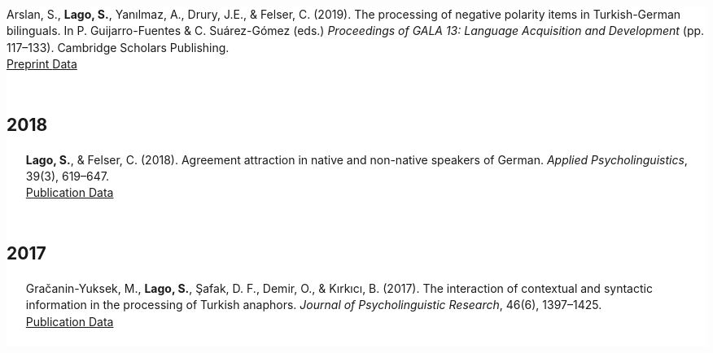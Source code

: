 <i class="far fa-file-alt pub-icon" aria-hidden="true"></i>
Arslan, S., <strong>Lago, S.</strong>, Yanılmaz, A., Drury, J.E., &amp; Felser, C. (2019). The processing of negative polarity items in Turkish-German bilinguals. In P. Guijarro-Fuentes &amp; C. Suárez-Gómez (eds.) <em>Proceedings of GALA 13: Language Acquisition and Development</em> (pp. 117–133). Cambridge Scholars Publishing.
<br>
<a class="btn btn-outline-primary my-1 mr-1 btn-sm" href="https://osf.io/jk7dg/" target="_blank" rel="noopener">
Preprint
</a>
<a class="btn btn-outline-primary my-1 mr-1 btn-sm" href="https://osf.io/6sf2r/" target="_blank" rel="noopener">
Data
</a>
<br><br>

</ul>

</div>

<div class="section" id="id4">
<h2>2018</h2>

<ul class="default simple">

<i class="far fa-file-alt pub-icon" aria-hidden="true"></i>
<strong>Lago, S.</strong>, & Felser, C. (2018). Agreement attraction in native and non-native speakers
of German. <em>Applied Psycholinguistics</em>, 39(3), 619–647.
<br>
<a class="btn btn-outline-primary my-1 mr-1 btn-sm" href="https://doi.org/10.1017/S0142716417000601" target="_blank" rel="noopener">
Publication
</a>
<a class="btn btn-outline-primary my-1 mr-1 btn-sm" href="https://osf.io/s5zty/" target="_blank" rel="noopener">
Data
</a>
<br><br>

</ul>

</div>

<div class="section" id="id5">
<h2>2017</h2>

<ul class="default simple">

<i class="far fa-file-alt pub-icon" aria-hidden="true"></i>
Gračanin-Yuksek, M., <strong>Lago, S.</strong>, Şafak, D. F., Demir, O., & Kırkıcı, B. (2017). The
interaction of contextual and syntactic information in the processing of Turkish anaphors.
<em>Journal of Psycholinguistic Research</em>, 46(6), 1397–1425.
<br>
<a class="btn btn-outline-primary my-1 mr-1 btn-sm" href="https://doi.org/10.1007/s10936-017-9502-2" target="_blank" rel="noopener">
Publication
</a>
<a class="btn btn-outline-primary my-1 mr-1 btn-sm" href="https://osf.io/9s722//" target="_blank" rel="noopener">
Data
</a>
<br><br>

